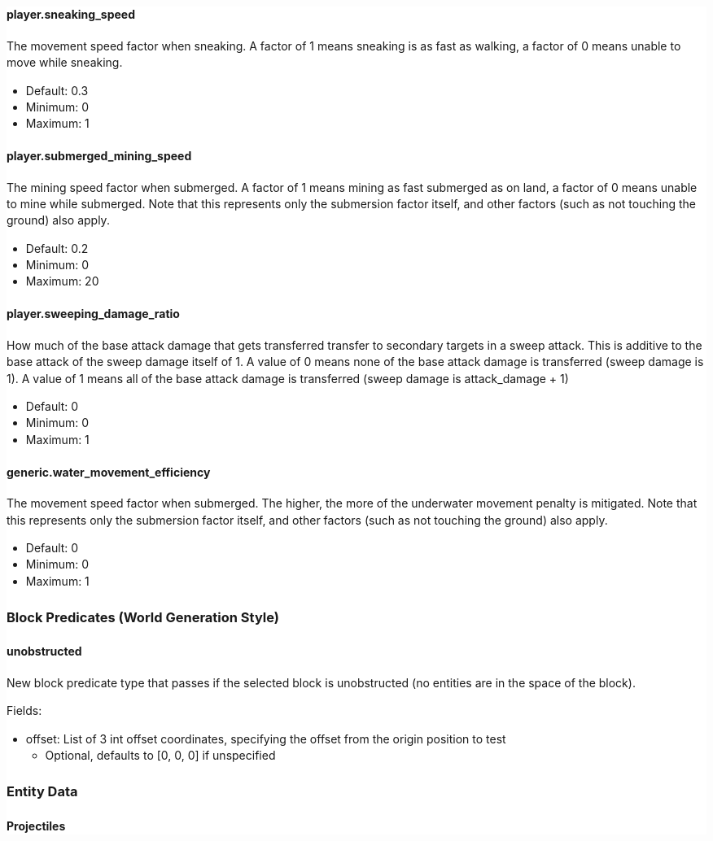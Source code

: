 #### player.sneaking\_speed

The movement speed factor when sneaking. A factor of 1 means sneaking is as fast as walking, a factor of 0 means unable to move while sneaking.

*   Default: 0.3
*   Minimum: 0
*   Maximum: 1

#### player.submerged\_mining\_speed

The mining speed factor when submerged. A factor of 1 means mining as fast submerged as on land, a factor of 0 means unable to mine while submerged. Note that this represents only the submersion factor itself, and other factors (such as not touching the ground) also apply.

*   Default: 0.2
*   Minimum: 0
*   Maximum: 20

#### player.sweeping\_damage\_ratio

How much of the base attack damage that gets transferred transfer to secondary targets in a sweep attack. This is additive to the base attack of the sweep damage itself of 1. A value of 0 means none of the base attack damage is transferred (sweep damage is 1). A value of 1 means all of the base attack damage is transferred (sweep damage is attack\_damage + 1)

*   Default: 0
*   Minimum: 0
*   Maximum: 1

#### generic.water\_movement\_efficiency

The movement speed factor when submerged. The higher, the more of the underwater movement penalty is mitigated. Note that this represents only the submersion factor itself, and other factors (such as not touching the ground) also apply.

*   Default: 0
*   Minimum: 0
*   Maximum: 1

### Block Predicates (World Generation Style)

#### unobstructed

New block predicate type that passes if the selected block is unobstructed (no entities are in the space of the block).

Fields:

*   offset: List of 3 int offset coordinates, specifying the offset from the origin position to test
    *   Optional, defaults to \[0, 0, 0\] if unspecified

### Entity Data

#### Projectiles

